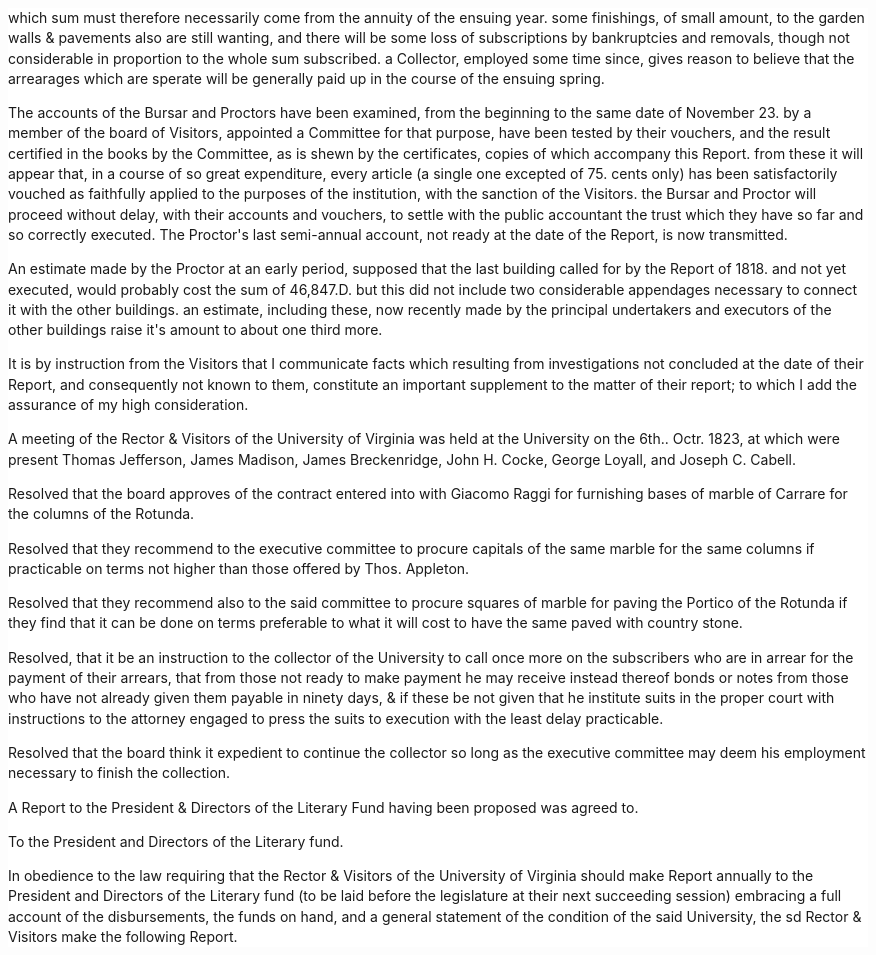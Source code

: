 which sum must therefore necessarily come from the annuity of the ensuing year. some finishings, of small amount, to the garden walls & pavements also are still wanting, and there will be some loss of subscriptions by bankruptcies and removals, though not considerable in proportion to the whole sum subscribed. a Collector, employed some time since, gives reason to believe that the arrearages which are sperate will be generally paid up in the course of the ensuing spring.

The accounts of the Bursar and Proctors have been examined, from the beginning to the same date of November 23. by a member of the board of Visitors, appointed a Committee for that purpose, have been tested by their vouchers, and the result certified in the books by the Committee, as is shewn by the certificates, copies of which accompany this Report. from these it will appear that, in a course of so great expenditure, every article (a single one excepted of 75. cents only) has been satisfactorily vouched as faithfully applied to the purposes of the institution, with the sanction of the Visitors. the Bursar and Proctor will proceed without delay, with their accounts and vouchers, to settle with the public accountant the trust which they have so far and so correctly executed. The Proctor's last semi-annual account, not ready at the date of the Report, is now transmitted.

An estimate made by the Proctor at an early period, supposed that the last building called for by the Report of 1818. and not yet executed, would probably cost the sum of 46,847.D. but this did not include two considerable appendages necessary to connect it with the other buildings. an estimate, including these, now recently made by the principal undertakers and executors of the other buildings raise it's amount to about one third more.

It is by instruction from the Visitors that I communicate facts which resulting from investigations not concluded at the date of their Report, and consequently not known to them, constitute an important supplement to the matter of their report; to which I add the assurance of my high consideration.

A meeting of the Rector & Visitors of the University of Virginia was held at the University on the 6th.. Octr. 1823, at which were present Thomas Jefferson, James Madison, James Breckenridge, John H. Cocke, George Loyall, and Joseph C. Cabell.

Resolved that the board approves of the contract entered into with Giacomo Raggi for furnishing bases of marble of Carrare for the columns of the Rotunda.

Resolved that they recommend to the executive committee to procure capitals of the same marble for the same columns if practicable on terms not higher than those offered by Thos. Appleton.

Resolved that they recommend also to the said committee to procure squares of marble for paving the Portico of the Rotunda if they find that it can be done on terms preferable to what it will cost to have the same paved with country stone.

Resolved, that it be an instruction to the collector of the University to call once more on the subscribers who are in arrear for the payment of their arrears, that from those not ready to make payment he may receive instead thereof bonds or notes from those who have not already given them payable in ninety days, & if these be not given that he institute suits in the proper court with instructions to the attorney engaged to press the suits to execution with the least delay practicable.

Resolved that the board think it expedient to continue the collector so long as the executive committee may deem his employment necessary to finish the collection.

A Report to the President & Directors of the Literary Fund having been proposed was agreed to.

To the President and Directors of the Literary fund.

In obedience to the law requiring that the Rector & Visitors of the University of Virginia should make Report annually to the President and Directors of the Literary fund (to be laid before the legislature at their next succeeding session) embracing a full account of the disbursements, the funds on hand, and a general statement of the condition of the said University, the sd Rector & Visitors make the following Report.
